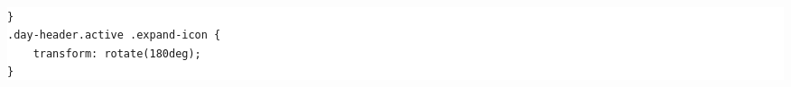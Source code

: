     }
    .day-header.active .expand-icon {
        transform: rotate(180deg);
    }
</style>

<script>
    document.addEventListener('DOMContentLoaded', function() {
        const dayHeaders = document.querySelectorAll('.day-header');

        dayHeaders.forEach(header => {
            header.addEventListener('click', function() {
                this.classList.toggle('active');
                const content = this.nextElementSibling;
                content.classList.toggle('show');
            });
        });
    });
</script>